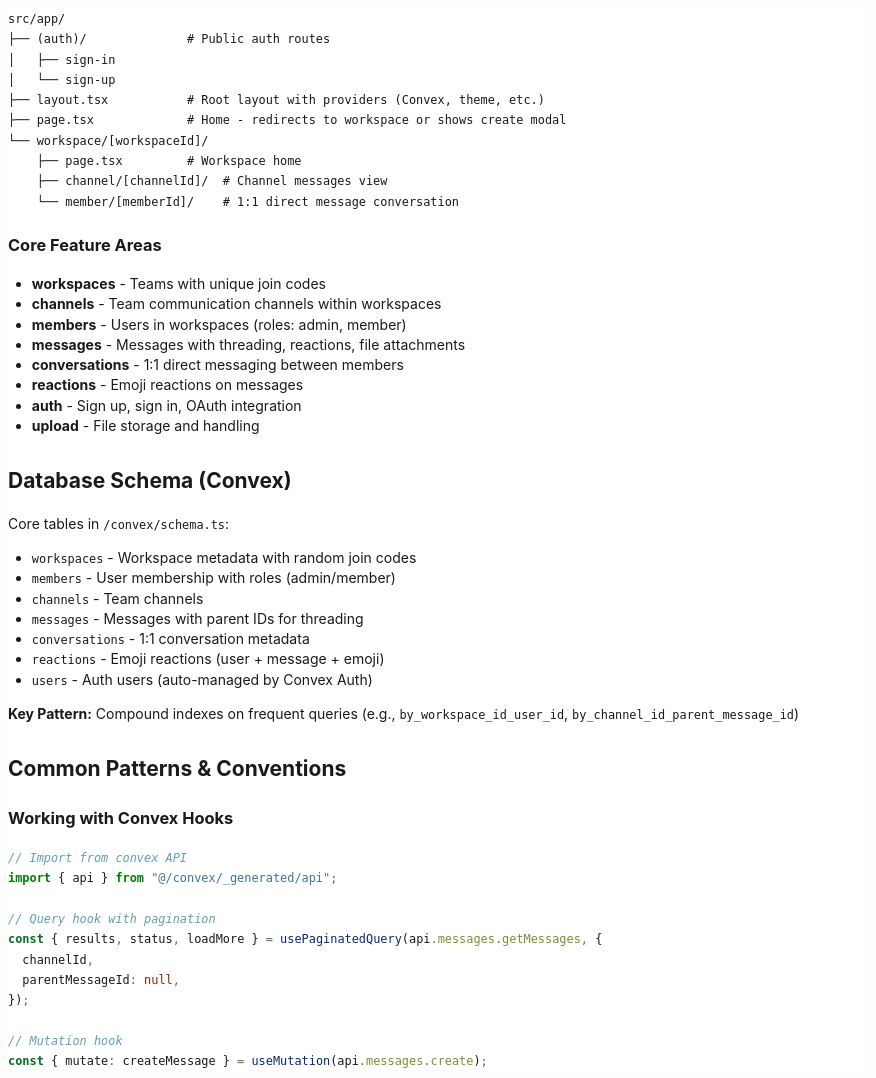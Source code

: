 ```
src/app/
├── (auth)/              # Public auth routes
│   ├── sign-in
│   └── sign-up
├── layout.tsx           # Root layout with providers (Convex, theme, etc.)
├── page.tsx             # Home - redirects to workspace or shows create modal
└── workspace/[workspaceId]/
    ├── page.tsx         # Workspace home
    ├── channel/[channelId]/  # Channel messages view
    └── member/[memberId]/    # 1:1 direct message conversation
```

### Core Feature Areas

- **workspaces** - Teams with unique join codes
- **channels** - Team communication channels within workspaces
- **members** - Users in workspaces (roles: admin, member)
- **messages** - Messages with threading, reactions, file attachments
- **conversations** - 1:1 direct messaging between members
- **reactions** - Emoji reactions on messages
- **auth** - Sign up, sign in, OAuth integration
- **upload** - File storage and handling

## Database Schema (Convex)

Core tables in `/convex/schema.ts`:

- `workspaces` - Workspace metadata with random join codes
- `members` - User membership with roles (admin/member)
- `channels` - Team channels
- `messages` - Messages with parent IDs for threading
- `conversations` - 1:1 conversation metadata
- `reactions` - Emoji reactions (user + message + emoji)
- `users` - Auth users (auto-managed by Convex Auth)

**Key Pattern:** Compound indexes on frequent queries (e.g., `by_workspace_id_user_id`, `by_channel_id_parent_message_id`)

## Common Patterns & Conventions

### Working with Convex Hooks

```typescript
// Import from convex API
import { api } from "@/convex/_generated/api";

// Query hook with pagination
const { results, status, loadMore } = usePaginatedQuery(api.messages.getMessages, {
  channelId,
  parentMessageId: null,
});

// Mutation hook
const { mutate: createMessage } = useMutation(api.messages.create);
```
